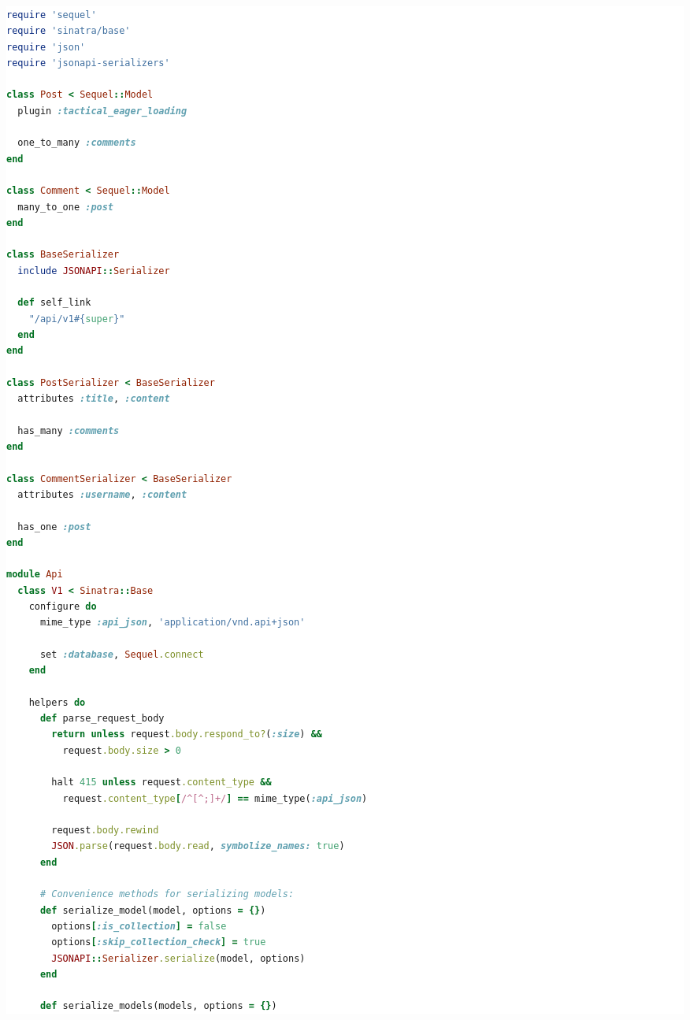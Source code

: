 ```ruby
require 'sequel'
require 'sinatra/base'
require 'json'
require 'jsonapi-serializers'

class Post < Sequel::Model
  plugin :tactical_eager_loading

  one_to_many :comments
end

class Comment < Sequel::Model
  many_to_one :post
end

class BaseSerializer
  include JSONAPI::Serializer

  def self_link
    "/api/v1#{super}"
  end
end

class PostSerializer < BaseSerializer
  attributes :title, :content

  has_many :comments
end

class CommentSerializer < BaseSerializer
  attributes :username, :content

  has_one :post
end

module Api
  class V1 < Sinatra::Base
    configure do
      mime_type :api_json, 'application/vnd.api+json'

      set :database, Sequel.connect
    end

    helpers do
      def parse_request_body
        return unless request.body.respond_to?(:size) &&
          request.body.size > 0

        halt 415 unless request.content_type &&
          request.content_type[/^[^;]+/] == mime_type(:api_json)

        request.body.rewind
        JSON.parse(request.body.read, symbolize_names: true)
      end

      # Convenience methods for serializing models:
      def serialize_model(model, options = {})
        options[:is_collection] = false
        options[:skip_collection_check] = true
        JSONAPI::Serializer.serialize(model, options)
      end

      def serialize_models(models, options = {})
```